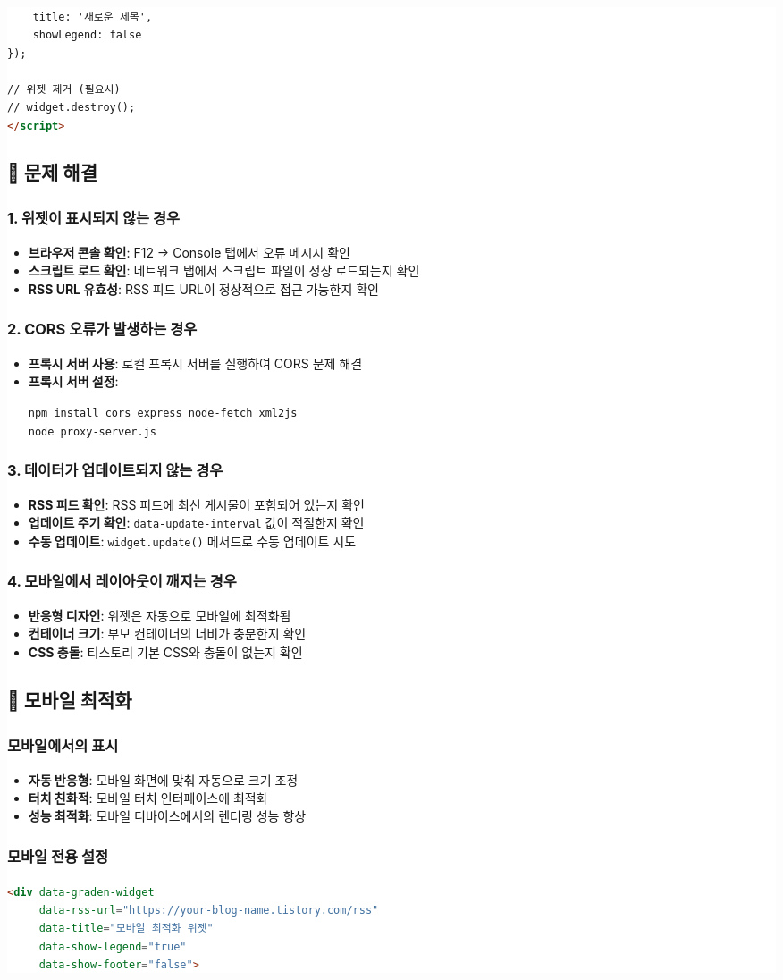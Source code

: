 ```html
    title: '새로운 제목',
    showLegend: false
});

// 위젯 제거 (필요시)
// widget.destroy();
</script>
```

## 🔧 문제 해결

### 1. 위젯이 표시되지 않는 경우
- **브라우저 콘솔 확인**: F12 → Console 탭에서 오류 메시지 확인
- **스크립트 로드 확인**: 네트워크 탭에서 스크립트 파일이 정상 로드되는지 확인
- **RSS URL 유효성**: RSS 피드 URL이 정상적으로 접근 가능한지 확인

### 2. CORS 오류가 발생하는 경우
- **프록시 서버 사용**: 로컬 프록시 서버를 실행하여 CORS 문제 해결
- **프록시 서버 설정**:
  ```bash
  npm install cors express node-fetch xml2js
  node proxy-server.js
  ```

### 3. 데이터가 업데이트되지 않는 경우
- **RSS 피드 확인**: RSS 피드에 최신 게시물이 포함되어 있는지 확인
- **업데이트 주기 확인**: `data-update-interval` 값이 적절한지 확인
- **수동 업데이트**: `widget.update()` 메서드로 수동 업데이트 시도

### 4. 모바일에서 레이아웃이 깨지는 경우
- **반응형 디자인**: 위젯은 자동으로 모바일에 최적화됨
- **컨테이너 크기**: 부모 컨테이너의 너비가 충분한지 확인
- **CSS 충돌**: 티스토리 기본 CSS와 충돌이 없는지 확인

## 📱 모바일 최적화

### 모바일에서의 표시
- **자동 반응형**: 모바일 화면에 맞춰 자동으로 크기 조정
- **터치 친화적**: 모바일 터치 인터페이스에 최적화
- **성능 최적화**: 모바일 디바이스에서의 렌더링 성능 향상

### 모바일 전용 설정
```html
<div data-graden-widget
     data-rss-url="https://your-blog-name.tistory.com/rss"
     data-title="모바일 최적화 위젯"
     data-show-legend="true"
     data-show-footer="false">
```

